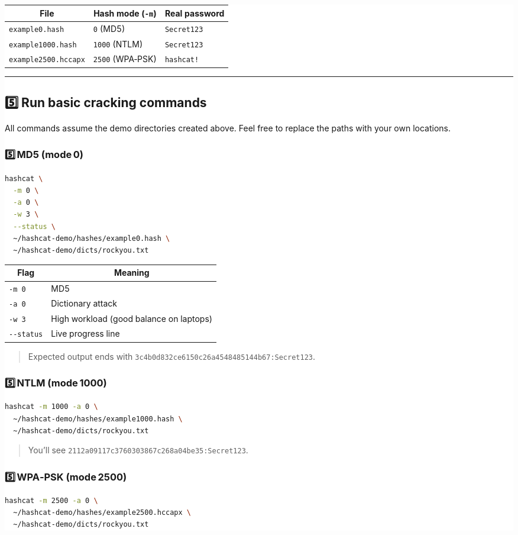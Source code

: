 | File | Hash mode (`-m`) | Real password |
|------|------------------|---------------|
| `example0.hash` | `0` (MD5) | `Secret123` |
| `example1000.hash` | `1000` (NTLM) | `Secret123` |
| `example2500.hccapx` | `2500` (WPA‑PSK) | `hashcat!` |

---

<a id="5"></a>
## 5️⃣ Run basic cracking commands

All commands assume the demo directories created above. Feel free to replace the paths with your own locations.

### 5️⃣ MD5 (mode 0)

```zsh
hashcat \
  -m 0 \
  -a 0 \
  -w 3 \
  --status \
  ~/hashcat-demo/hashes/example0.hash \
  ~/hashcat-demo/dicts/rockyou.txt
```

| Flag | Meaning |
|------|---------|
| `-m 0` | MD5 |
| `-a 0` | Dictionary attack |
| `-w 3` | High workload (good balance on laptops) |
| `--status` | Live progress line |

> Expected output ends with `3c4b0d832ce6150c26a4548485144b67:Secret123`.

### 5️⃣ NTLM (mode 1000)

```zsh
hashcat -m 1000 -a 0 \
  ~/hashcat-demo/hashes/example1000.hash \
  ~/hashcat-demo/dicts/rockyou.txt
```

> You’ll see `2112a09117c3760303867c268a04be35:Secret123`.

### 5️⃣ WPA‑PSK (mode 2500)

```zsh
hashcat -m 2500 -a 0 \
  ~/hashcat-demo/hashes/example2500.hccapx \
  ~/hashcat-demo/dicts/rockyou.txt
```
